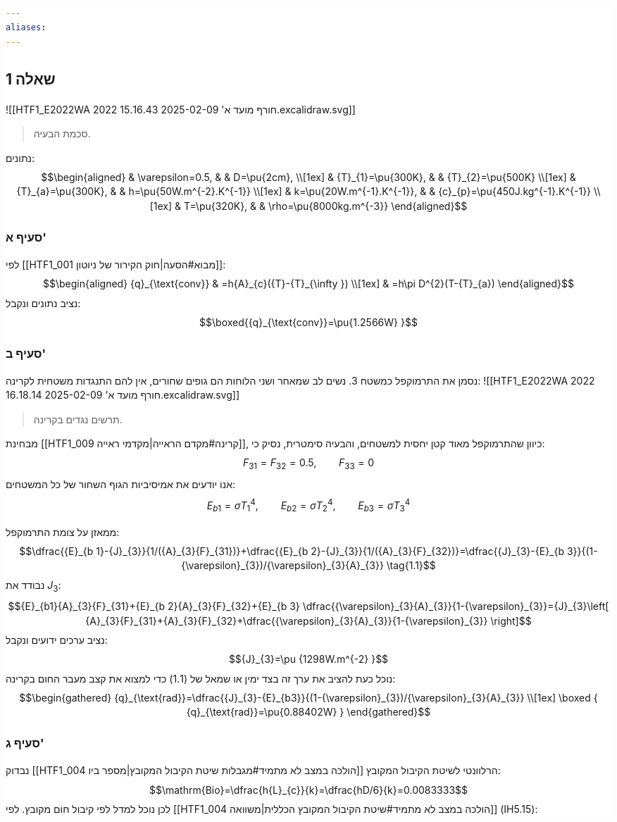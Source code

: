 ```yaml
---
aliases:
---
```

## שאלה 1
![[HTF1_E2022WA 2022 חורף מועד א' 2025-02-09 15.16.43.excalidraw.svg]]
>סכמת הבעיה.

נתונים:
$$\begin{aligned}
 & \varepsilon=0.5, &  & D=\pu{2cm}, \\[1ex]
 & {T}_{1}=\pu{300K}, &  & {T}_{2}=\pu{500K} \\[1ex]
 & {T}_{a}=\pu{300K}, &  & h=\pu{50W.m^{-2}.K^{-1}} \\[1ex]
 & k=\pu{20W.m^{-1}.K^{-1}}, &  & {c}_{p}=\pu{450J.kg^{-1}.K^{-1}} \\[1ex]
 & T=\pu{320K}, &  & \rho=\pu{8000kg.m^{-3}}
\end{aligned}$$

### סעיף א'
לפי [[HTF1_001 מבוא#הסעה|חוק הקירור של ניוטון]]:
$$\begin{aligned}
{q}_{\text{conv}} & =h{A}_{c}({T}-{T}_{\infty }) \\[1ex]
 & =h\pi D^{2}(T-{T}_{a})
\end{aligned}$$
נציב נתונים ונקבל:
$$\boxed{{q}_{\text{conv}}=\pu{1.2566W} }$$
### סעיף ב'
נסמן את התרמוקפל כמשטח $3$. נשים לב שמאחר ושני הלוחות הם גופים שחורים, אין להם התנגדות משטחית לקרינה:
![[HTF1_E2022WA 2022 חורף מועד א' 2025-02-09 16.18.14.excalidraw.svg]]
>תרשים נגדים בקרינה.

מבחינת [[HTF1_009 קרינה#מקדם הראייה|מקדמי ראייה]], כיוון שהתרמוקפל מאוד קטן יחסית למשטחים, והבעיה סימטרית, נסיק כי:
$${F}_{31}={F}_{32}=0.5,\qquad {F}_{33}=0$$
אנו יודעים את אמיסיביות הגוף השחור של כל המשטחים:
$${E}_{b 1}=\sigma {{{T}_{1}}}^{4},\qquad {E}_{b 2}=\sigma {{{T}_{2}}}^{4},\qquad {E}_{b 3}=\sigma {{{T}_{3}}}^{4}$$

ממאזן על צומת התרמוקפל:
$$\dfrac{{E}_{b 1}-{J}_{3}}{1/({A}_{3}{F}_{31})}+\dfrac{{E}_{b 2}-{J}_{3}}{1/({A}_{3}{F}_{32})}=\dfrac{{J}_{3}-{E}_{b 3}}{(1-{\varepsilon}_{3})/{\varepsilon}_{3}{A}_{3}} \tag{1.1}$$
נבודד את ${J}_{3}$:
$${E}_{b1}{A}_{3}{F}_{31}+{E}_{b 2}{A}_{3}{F}_{32}+{E}_{b 3} \dfrac{{\varepsilon}_{3}{A}_{3}}{1-{\varepsilon}_{3}}={J}_{3}\left[ {A}_{3}{F}_{31}+{A}_{3}{F}_{32}+\dfrac{{\varepsilon}_{3}{A}_{3}}{1-{\varepsilon}_{3}} \right]$$
נציב ערכים ידועים ונקבל:
$${J}_{3}=\pu {1298W.m^{-2} }$$
נוכל כעת להציב את ערך זה בצד ימין או שמאל של $\text{(1.1)}$ כדי למצוא את קצב מעבר החום בקרינה:
$$\begin{gathered}
{q}_{\text{rad}}=\dfrac{{J}_{3}-{E}_{b3}}{(1-{\varepsilon}_{3})/{\varepsilon}_{3}{A}_{3}} \\[1ex]
\boxed {
{q}_{\text{rad}}=\pu{0.88402W}
 }
\end{gathered}$$
### סעיף ג'
נבדוק [[HTF1_004 הולכה במצב לא מתמיד#מגבלות שיטת הקיבול המקובץ|מספר ביו]] הרלוונטי לשיטת הקיבול המקובץ:
$$\mathrm{Bio}=\dfrac{h{L}_{c}}{k}=\dfrac{hD/6}{k}=0.0083333$$
לכן נוכל למדל לפי קיבול חום מקובץ.
לפי [[HTF1_004 הולכה במצב לא מתמיד#שיטת הקיבול המקובץ הכללית|משוואה]] $\text{(IH5.15)}$: